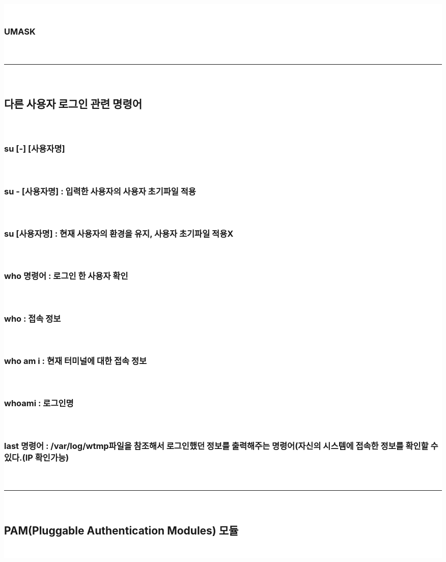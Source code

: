<br/>

### UMASK

<br/>

---

<br/>

## 다른 사용자 로그인 관련 명령어

<br/>

### su [-] [사용자명]

<br/>

### su - [사용자명] : 입력한 사용자의 사용자 초기파일 적용

<br/>

### su [사용자명] : 현재 사용자의 환경을 유지, 사용자 초기파일 적용X

<br/>

### who 명령어 : 로그인 한 사용자 확인

<br/>

### who : 접속 정보

<br/>

### who am i : 현재 터미널에 대한 접속 정보

<br/>

### whoami : 로그인명

<br/>

### last 명령어 : /var/log/wtmp파일을 참조해서 로그인했던 정보를 출력해주는 명령어(자신의 시스템에 접속한 정보를 확인할 수 있다.(IP 확인가능)

<br/>

---

<br/>

## PAM(Pluggable Authentication Modules) 모듈

<br/>
